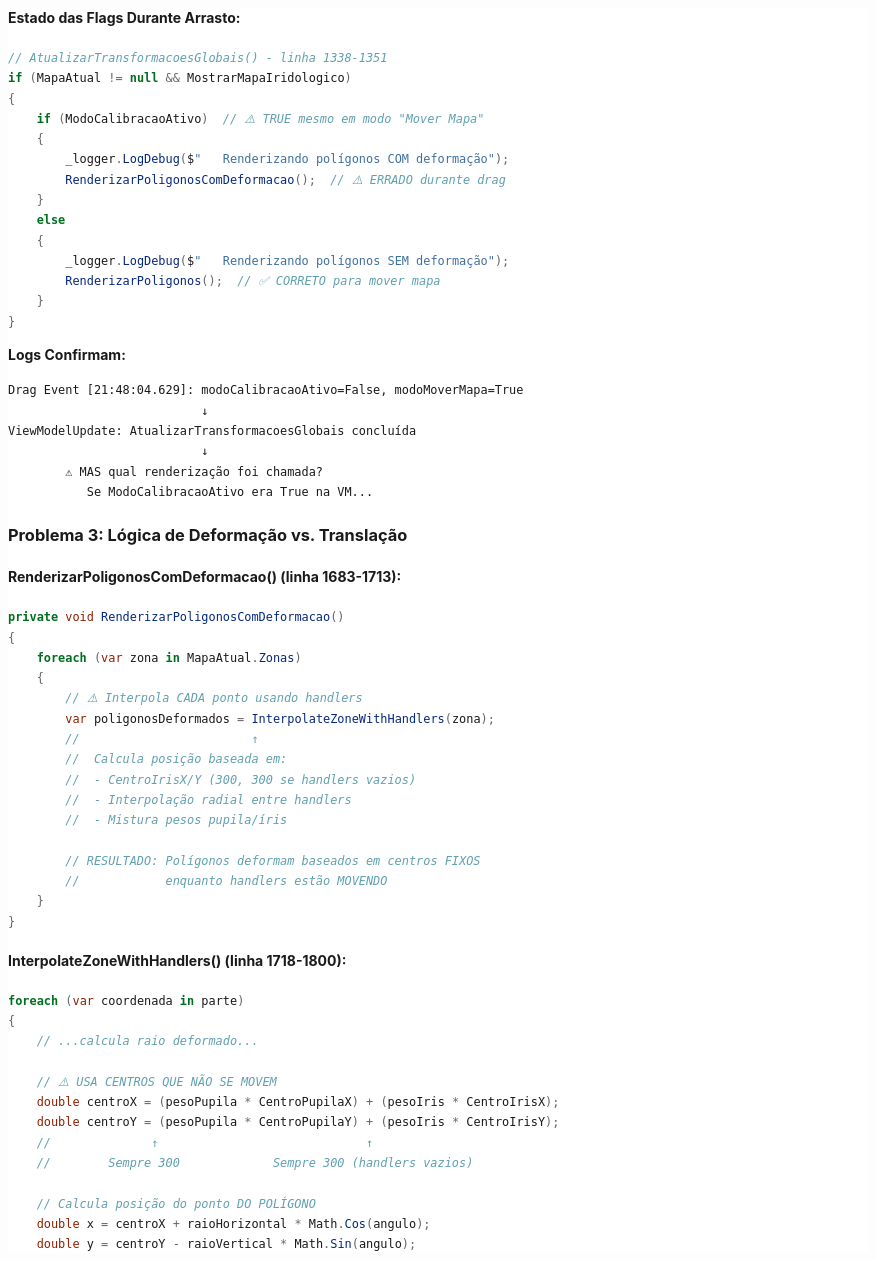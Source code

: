 #### Estado das Flags Durante Arrasto:
```csharp
// AtualizarTransformacoesGlobais() - linha 1338-1351
if (MapaAtual != null && MostrarMapaIridologico)
{
    if (ModoCalibracaoAtivo)  // ⚠️ TRUE mesmo em modo "Mover Mapa"
    {
        _logger.LogDebug($"   Renderizando polígonos COM deformação");
        RenderizarPoligonosComDeformacao();  // ⚠️ ERRADO durante drag
    }
    else
    {
        _logger.LogDebug($"   Renderizando polígonos SEM deformação");
        RenderizarPoligonos();  // ✅ CORRETO para mover mapa
    }
}
```

**Logs Confirmam:**
```
Drag Event [21:48:04.629]: modoCalibracaoAtivo=False, modoMoverMapa=True
                           ↓
ViewModelUpdate: AtualizarTransformacoesGlobais concluída
                           ↓
        ⚠️ MAS qual renderização foi chamada?
           Se ModoCalibracaoAtivo era True na VM...
```

### **Problema 3: Lógica de Deformação vs. Translação**

#### RenderizarPoligonosComDeformacao() (linha 1683-1713):
```csharp
private void RenderizarPoligonosComDeformacao()
{
    foreach (var zona in MapaAtual.Zonas)
    {
        // ⚠️ Interpola CADA ponto usando handlers
        var poligonosDeformados = InterpolateZoneWithHandlers(zona);
        //                        ↑
        //  Calcula posição baseada em:
        //  - CentroIrisX/Y (300, 300 se handlers vazios)
        //  - Interpolação radial entre handlers
        //  - Mistura pesos pupila/íris

        // RESULTADO: Polígonos deformam baseados em centros FIXOS
        //            enquanto handlers estão MOVENDO
    }
}
```

#### InterpolateZoneWithHandlers() (linha 1718-1800):
```csharp
foreach (var coordenada in parte)
{
    // ...calcula raio deformado...

    // ⚠️ USA CENTROS QUE NÃO SE MOVEM
    double centroX = (pesoPupila * CentroPupilaX) + (pesoIris * CentroIrisX);
    double centroY = (pesoPupila * CentroPupilaY) + (pesoIris * CentroIrisY);
    //              ↑                             ↑
    //        Sempre 300             Sempre 300 (handlers vazios)

    // Calcula posição do ponto DO POLÍGONO
    double x = centroX + raioHorizontal * Math.Cos(angulo);
    double y = centroY - raioVertical * Math.Sin(angulo);
```